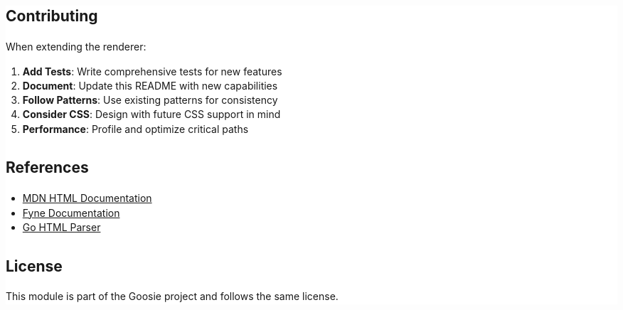 ## Contributing

When extending the renderer:

1. **Add Tests**: Write comprehensive tests for new features
2. **Document**: Update this README with new capabilities
3. **Follow Patterns**: Use existing patterns for consistency
4. **Consider CSS**: Design with future CSS support in mind
5. **Performance**: Profile and optimize critical paths

## References

- [MDN HTML Documentation](https://developer.mozilla.org/en-US/docs/Web/HTML)
- [Fyne Documentation](https://docs.fyne.io/)
- [Go HTML Parser](https://pkg.go.dev/golang.org/x/net/html)

## License

This module is part of the Goosie project and follows the same license.
